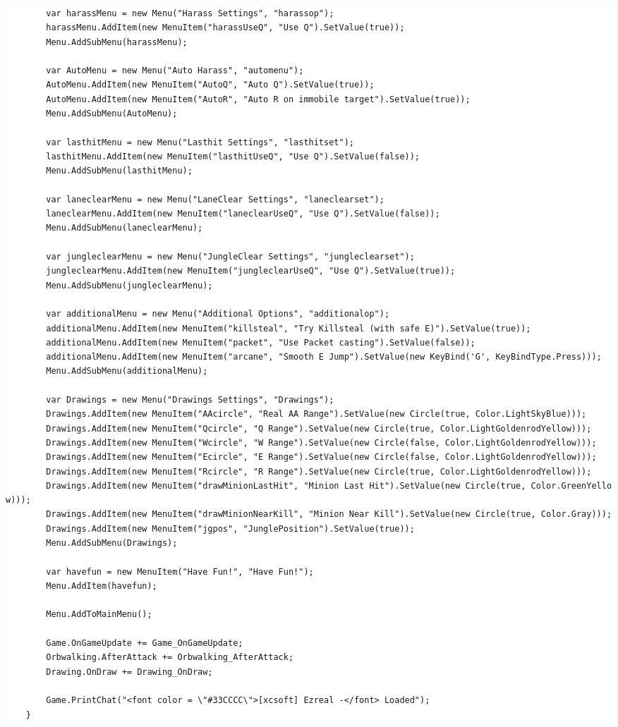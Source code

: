             var harassMenu = new Menu("Harass Settings", "harassop");
            harassMenu.AddItem(new MenuItem("harassUseQ", "Use Q").SetValue(true));
            Menu.AddSubMenu(harassMenu);

            var AutoMenu = new Menu("Auto Harass", "automenu");
            AutoMenu.AddItem(new MenuItem("AutoQ", "Auto Q").SetValue(true));
            AutoMenu.AddItem(new MenuItem("AutoR", "Auto R on immobile target").SetValue(true));
            Menu.AddSubMenu(AutoMenu);

            var lasthitMenu = new Menu("Lasthit Settings", "lasthitset");
            lasthitMenu.AddItem(new MenuItem("lasthitUseQ", "Use Q").SetValue(false));
            Menu.AddSubMenu(lasthitMenu);

            var laneclearMenu = new Menu("LaneClear Settings", "laneclearset");
            laneclearMenu.AddItem(new MenuItem("laneclearUseQ", "Use Q").SetValue(false));
            Menu.AddSubMenu(laneclearMenu);

            var jungleclearMenu = new Menu("JungleClear Settings", "jungleclearset");
            jungleclearMenu.AddItem(new MenuItem("jungleclearUseQ", "Use Q").SetValue(true));
            Menu.AddSubMenu(jungleclearMenu);

            var additionalMenu = new Menu("Additional Options", "additionalop");
            additionalMenu.AddItem(new MenuItem("killsteal", "Try Killsteal (with safe E)").SetValue(true));
            additionalMenu.AddItem(new MenuItem("packet", "Use Packet casting").SetValue(false));
            additionalMenu.AddItem(new MenuItem("arcane", "Smooth E Jump").SetValue(new KeyBind('G', KeyBindType.Press)));
            Menu.AddSubMenu(additionalMenu);

            var Drawings = new Menu("Drawings Settings", "Drawings");
            Drawings.AddItem(new MenuItem("AAcircle", "Real AA Range").SetValue(new Circle(true, Color.LightSkyBlue)));
            Drawings.AddItem(new MenuItem("Qcircle", "Q Range").SetValue(new Circle(true, Color.LightGoldenrodYellow)));
            Drawings.AddItem(new MenuItem("Wcircle", "W Range").SetValue(new Circle(false, Color.LightGoldenrodYellow)));
            Drawings.AddItem(new MenuItem("Ecircle", "E Range").SetValue(new Circle(false, Color.LightGoldenrodYellow)));
            Drawings.AddItem(new MenuItem("Rcircle", "R Range").SetValue(new Circle(true, Color.LightGoldenrodYellow)));
            Drawings.AddItem(new MenuItem("drawMinionLastHit", "Minion Last Hit").SetValue(new Circle(true, Color.GreenYellow)));
            Drawings.AddItem(new MenuItem("drawMinionNearKill", "Minion Near Kill").SetValue(new Circle(true, Color.Gray)));
            Drawings.AddItem(new MenuItem("jgpos", "JunglePosition").SetValue(true));
            Menu.AddSubMenu(Drawings);

            var havefun = new MenuItem("Have Fun!", "Have Fun!");
            Menu.AddItem(havefun);

            Menu.AddToMainMenu();

            Game.OnGameUpdate += Game_OnGameUpdate;
            Orbwalking.AfterAttack += Orbwalking_AfterAttack;
            Drawing.OnDraw += Drawing_OnDraw;

            Game.PrintChat("<font color = \"#33CCCC\">[xcsoft] Ezreal -</font> Loaded");
        }
